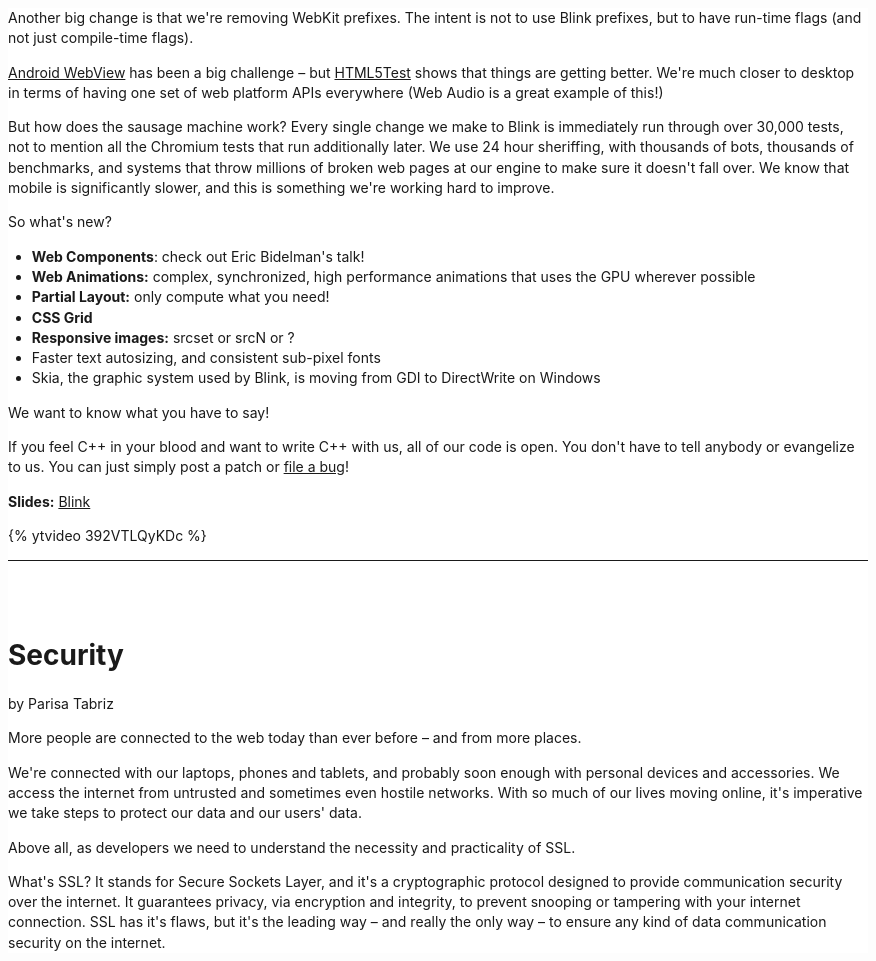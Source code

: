 Another big change is that we're removing WebKit prefixes. The intent is not to use Blink prefixes, but to have run-time flags (and not just compile-time flags).

[Android WebView](https://developers.google.com/chrome/mobile/docs/webview/overview) has been a big challenge – but [HTML5Test](http://html5test.com) shows that things are getting better. We're much closer to desktop in terms of having one set of web platform APIs everywhere (Web Audio is a great example of this!)

But how does the sausage machine work? Every single change we make to Blink is immediately run through over 30,000 tests, not to mention all the Chromium tests that run additionally later. We use 24 hour sheriffing, with thousands of bots, thousands of benchmarks, and systems that throw millions of broken web pages at our engine to make sure it doesn't fall over. We know that mobile is significantly slower, and this is something we're working hard to improve.

So what's new?

+ **Web Components**: check out Eric Bidelman's talk!
+ **Web Animations:** complex, synchronized, high performance animations that uses the GPU wherever possible
+ **Partial Layout:** only compute what you need!
+ **CSS Grid**
+ **Responsive images:** <picture> srcset or srcN or ?
+ Faster text autosizing, and consistent sub-pixel fonts
+ Skia, the graphic system used by Blink, is moving from GDI to DirectWrite on Windows

We want to know what you have to say!

If you feel C++ in your blood and want to write C++ with us, all of our code is open. You don't have to tell anybody or evangelize to us. You can just simply post a patch or [file a bug](http://crbug.com/new)!

**Slides:** [Blink](https://docs.google.com/a/chromium.org/presentation/d/1E30GMRaN-9Uj54pfjej8STWz5uwI8ZEg3K_t29_DHs4)

{% ytvideo 392VTLQyKDc %} 

<hr>

<br>

# Security

by Parisa Tabriz

More people are connected to the web today than ever before – and from more places.

We're connected with our laptops, phones and tablets, and probably soon enough with personal devices and accessories. We access the internet from untrusted and sometimes even hostile networks. With so much of our lives moving online, it's imperative we take steps to protect our data and our users' data.

Above all, as developers we need to understand the necessity and practicality of SSL.

What's SSL? It stands for Secure Sockets Layer, and it's a cryptographic protocol designed to provide communication security over the internet. It guarantees privacy, via encryption and integrity, to prevent snooping or tampering with your internet connection. SSL has it's flaws, but it's the leading way – and really the only way – to ensure any kind of data communication security on the internet.
